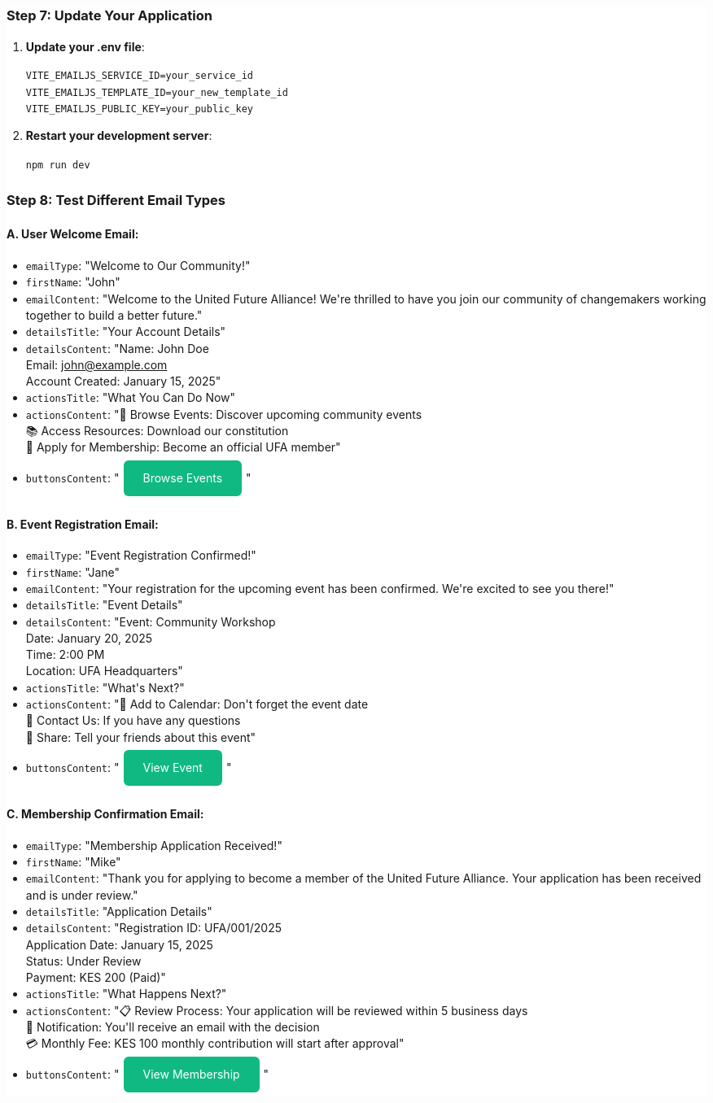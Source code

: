 ### **Step 7: Update Your Application**

1. **Update your .env file**:
   ```env
   VITE_EMAILJS_SERVICE_ID=your_service_id
   VITE_EMAILJS_TEMPLATE_ID=your_new_template_id
   VITE_EMAILJS_PUBLIC_KEY=your_public_key
   ```

2. **Restart your development server**:
   ```bash
   npm run dev
   ```

### **Step 8: Test Different Email Types**

#### **A. User Welcome Email:**
- `emailType`: "Welcome to Our Community!"
- `firstName`: "John"
- `emailContent`: "Welcome to the United Future Alliance! We're thrilled to have you join our community of changemakers working together to build a better future."
- `detailsTitle`: "Your Account Details"
- `detailsContent`: "Name: John Doe<br>Email: john@example.com<br>Account Created: January 15, 2025"
- `actionsTitle`: "What You Can Do Now"
- `actionsContent`: "📅 Browse Events: Discover upcoming community events<br>📚 Access Resources: Download our constitution<br>👥 Apply for Membership: Become an official UFA member"
- `buttonsContent`: "<a href='https://ufa.org/events' style='background: #10b981; color: white; padding: 12px 24px; text-decoration: none; border-radius: 6px; display: inline-block; margin: 5px;'>Browse Events</a>"

#### **B. Event Registration Email:**
- `emailType`: "Event Registration Confirmed!"
- `firstName`: "Jane"
- `emailContent`: "Your registration for the upcoming event has been confirmed. We're excited to see you there!"
- `detailsTitle`: "Event Details"
- `detailsContent`: "Event: Community Workshop<br>Date: January 20, 2025<br>Time: 2:00 PM<br>Location: UFA Headquarters"
- `actionsTitle`: "What's Next?"
- `actionsContent`: "📅 Add to Calendar: Don't forget the event date<br>📧 Contact Us: If you have any questions<br>📱 Share: Tell your friends about this event"
- `buttonsContent`: "<a href='https://ufa.org/events' style='background: #10b981; color: white; padding: 12px 24px; text-decoration: none; border-radius: 6px; display: inline-block; margin: 5px;'>View Event</a>"

#### **C. Membership Confirmation Email:**
- `emailType`: "Membership Application Received!"
- `firstName`: "Mike"
- `emailContent`: "Thank you for applying to become a member of the United Future Alliance. Your application has been received and is under review."
- `detailsTitle`: "Application Details"
- `detailsContent`: "Registration ID: UFA/001/2025<br>Application Date: January 15, 2025<br>Status: Under Review<br>Payment: KES 200 (Paid)"
- `actionsTitle`: "What Happens Next?"
- `actionsContent`: "📋 Review Process: Your application will be reviewed within 5 business days<br>📧 Notification: You'll receive an email with the decision<br>💳 Monthly Fee: KES 100 monthly contribution will start after approval"
- `buttonsContent`: "<a href='https://ufa.org/membership' style='background: #10b981; color: white; padding: 12px 24px; text-decoration: none; border-radius: 6px; display: inline-block; margin: 5px;'>View Membership</a>"
